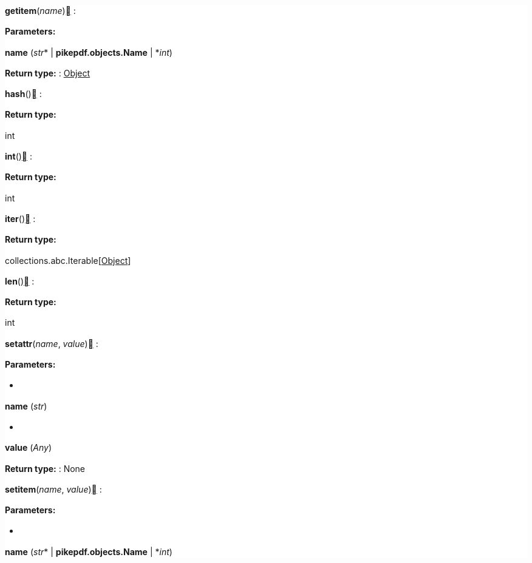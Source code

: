 __getitem__(*name*)[](#pikepdf.Object.__getitem__)
: 

**Parameters:**

**name** (*str** | **pikepdf.objects.Name** | **int*)

**Return type:**
: 
[Object](#pikepdf.Object)

__hash__()[](#pikepdf.Object.__hash__)
: 

**Return type:**

int

__int__()[](#pikepdf.Object.__int__)
: 

**Return type:**

int

__iter__()[](#pikepdf.Object.__iter__)
: 

**Return type:**

collections.abc.Iterable[[Object](#pikepdf.Object)]

__len__()[](#pikepdf.Object.__len__)
: 

**Return type:**

int

__setattr__(*name*, *value*)[](#pikepdf.Object.__setattr__)
: 

**Parameters:**

- 
**name** (*str*)

- 
**value** (*Any*)

**Return type:**
: 
None

__setitem__(*name*, *value*)[](#pikepdf.Object.__setitem__)
: 

**Parameters:**

- 
**name** (*str** | **pikepdf.objects.Name** | **int*)
